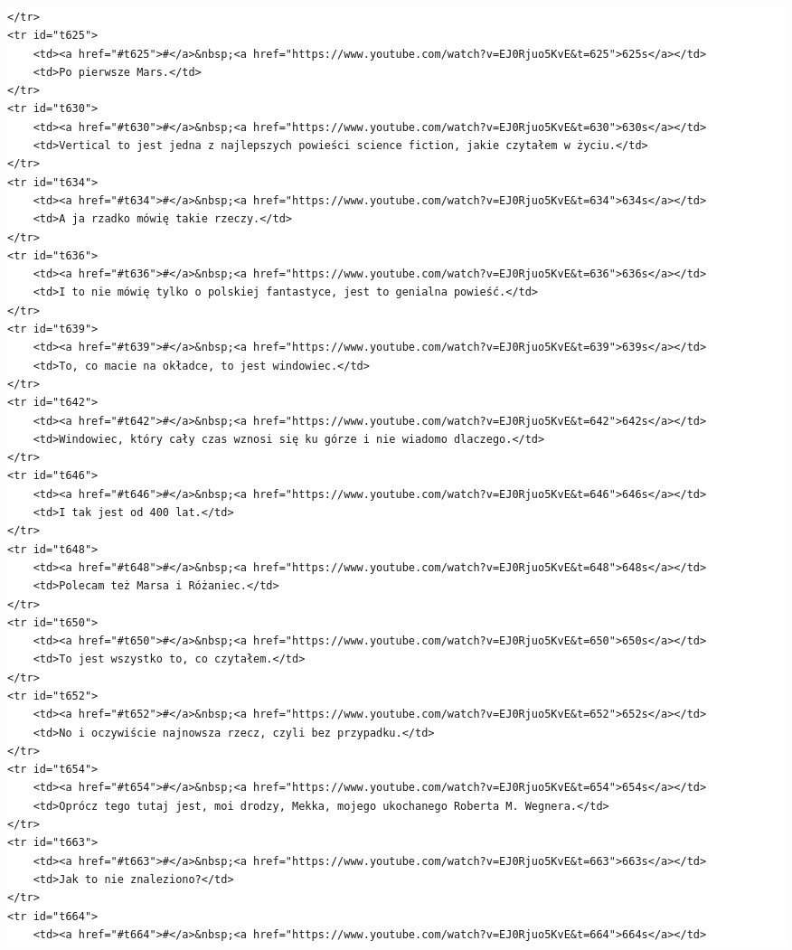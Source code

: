    </tr>
    <tr id="t625">
        <td><a href="#t625">#</a>&nbsp;<a href="https://www.youtube.com/watch?v=EJ0Rjuo5KvE&t=625">625s</a></td>
        <td>Po pierwsze Mars.</td>
    </tr>
    <tr id="t630">
        <td><a href="#t630">#</a>&nbsp;<a href="https://www.youtube.com/watch?v=EJ0Rjuo5KvE&t=630">630s</a></td>
        <td>Vertical to jest jedna z najlepszych powieści science fiction, jakie czytałem w życiu.</td>
    </tr>
    <tr id="t634">
        <td><a href="#t634">#</a>&nbsp;<a href="https://www.youtube.com/watch?v=EJ0Rjuo5KvE&t=634">634s</a></td>
        <td>A ja rzadko mówię takie rzeczy.</td>
    </tr>
    <tr id="t636">
        <td><a href="#t636">#</a>&nbsp;<a href="https://www.youtube.com/watch?v=EJ0Rjuo5KvE&t=636">636s</a></td>
        <td>I to nie mówię tylko o polskiej fantastyce, jest to genialna powieść.</td>
    </tr>
    <tr id="t639">
        <td><a href="#t639">#</a>&nbsp;<a href="https://www.youtube.com/watch?v=EJ0Rjuo5KvE&t=639">639s</a></td>
        <td>To, co macie na okładce, to jest windowiec.</td>
    </tr>
    <tr id="t642">
        <td><a href="#t642">#</a>&nbsp;<a href="https://www.youtube.com/watch?v=EJ0Rjuo5KvE&t=642">642s</a></td>
        <td>Windowiec, który cały czas wznosi się ku górze i nie wiadomo dlaczego.</td>
    </tr>
    <tr id="t646">
        <td><a href="#t646">#</a>&nbsp;<a href="https://www.youtube.com/watch?v=EJ0Rjuo5KvE&t=646">646s</a></td>
        <td>I tak jest od 400 lat.</td>
    </tr>
    <tr id="t648">
        <td><a href="#t648">#</a>&nbsp;<a href="https://www.youtube.com/watch?v=EJ0Rjuo5KvE&t=648">648s</a></td>
        <td>Polecam też Marsa i Różaniec.</td>
    </tr>
    <tr id="t650">
        <td><a href="#t650">#</a>&nbsp;<a href="https://www.youtube.com/watch?v=EJ0Rjuo5KvE&t=650">650s</a></td>
        <td>To jest wszystko to, co czytałem.</td>
    </tr>
    <tr id="t652">
        <td><a href="#t652">#</a>&nbsp;<a href="https://www.youtube.com/watch?v=EJ0Rjuo5KvE&t=652">652s</a></td>
        <td>No i oczywiście najnowsza rzecz, czyli bez przypadku.</td>
    </tr>
    <tr id="t654">
        <td><a href="#t654">#</a>&nbsp;<a href="https://www.youtube.com/watch?v=EJ0Rjuo5KvE&t=654">654s</a></td>
        <td>Oprócz tego tutaj jest, moi drodzy, Mekka, mojego ukochanego Roberta M. Wegnera.</td>
    </tr>
    <tr id="t663">
        <td><a href="#t663">#</a>&nbsp;<a href="https://www.youtube.com/watch?v=EJ0Rjuo5KvE&t=663">663s</a></td>
        <td>Jak to nie znaleziono?</td>
    </tr>
    <tr id="t664">
        <td><a href="#t664">#</a>&nbsp;<a href="https://www.youtube.com/watch?v=EJ0Rjuo5KvE&t=664">664s</a></td>
